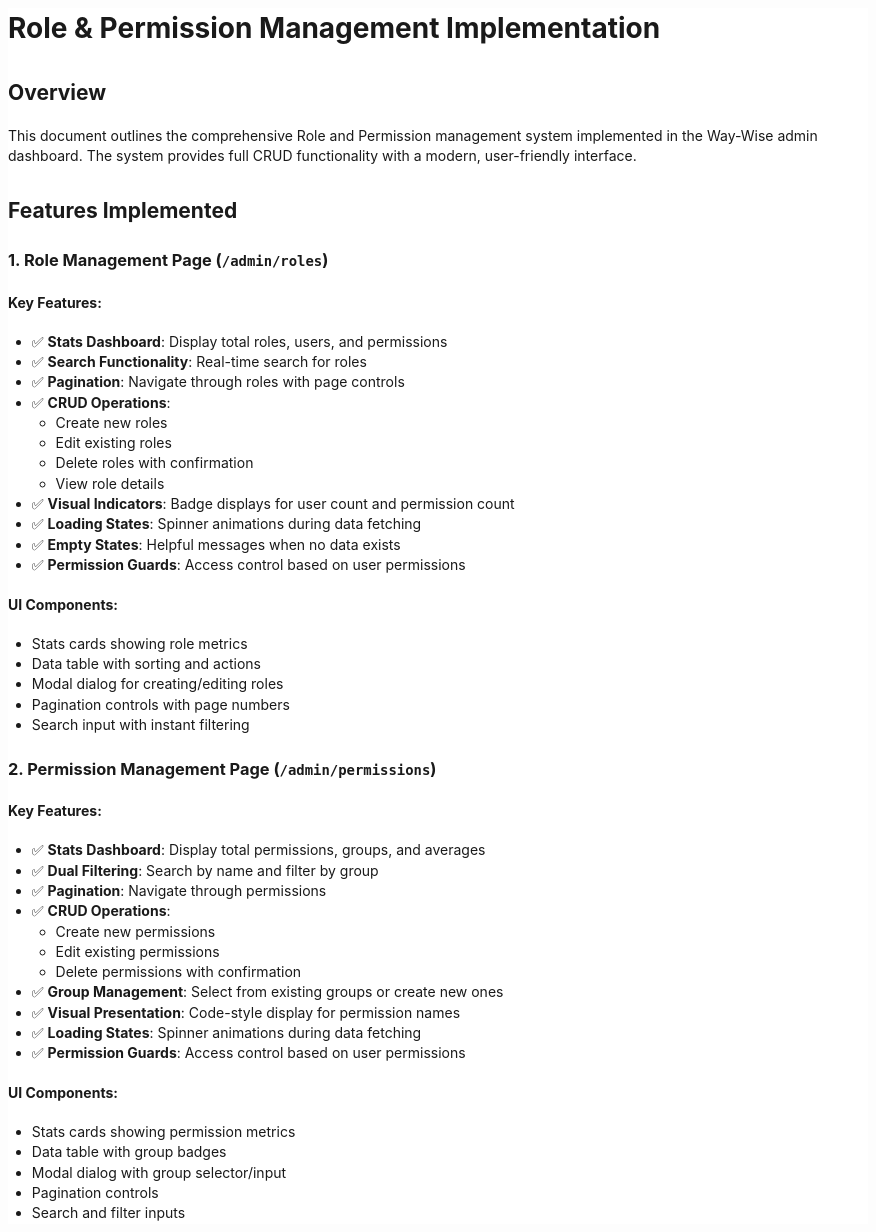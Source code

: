 # Role & Permission Management Implementation

## Overview
This document outlines the comprehensive Role and Permission management system implemented in the Way-Wise admin dashboard. The system provides full CRUD functionality with a modern, user-friendly interface.

## Features Implemented

### 1. Role Management Page (`/admin/roles`)

#### Key Features:
- ✅ **Stats Dashboard**: Display total roles, users, and permissions
- ✅ **Search Functionality**: Real-time search for roles
- ✅ **Pagination**: Navigate through roles with page controls
- ✅ **CRUD Operations**:
  - Create new roles
  - Edit existing roles
  - Delete roles with confirmation
  - View role details
- ✅ **Visual Indicators**: Badge displays for user count and permission count
- ✅ **Loading States**: Spinner animations during data fetching
- ✅ **Empty States**: Helpful messages when no data exists
- ✅ **Permission Guards**: Access control based on user permissions

#### UI Components:
- Stats cards showing role metrics
- Data table with sorting and actions
- Modal dialog for creating/editing roles
- Pagination controls with page numbers
- Search input with instant filtering

### 2. Permission Management Page (`/admin/permissions`)

#### Key Features:
- ✅ **Stats Dashboard**: Display total permissions, groups, and averages
- ✅ **Dual Filtering**: Search by name and filter by group
- ✅ **Pagination**: Navigate through permissions
- ✅ **CRUD Operations**:
  - Create new permissions
  - Edit existing permissions
  - Delete permissions with confirmation
- ✅ **Group Management**: Select from existing groups or create new ones
- ✅ **Visual Presentation**: Code-style display for permission names
- ✅ **Loading States**: Spinner animations during data fetching
- ✅ **Permission Guards**: Access control based on user permissions

#### UI Components:
- Stats cards showing permission metrics
- Data table with group badges
- Modal dialog with group selector/input
- Pagination controls
- Search and filter inputs
